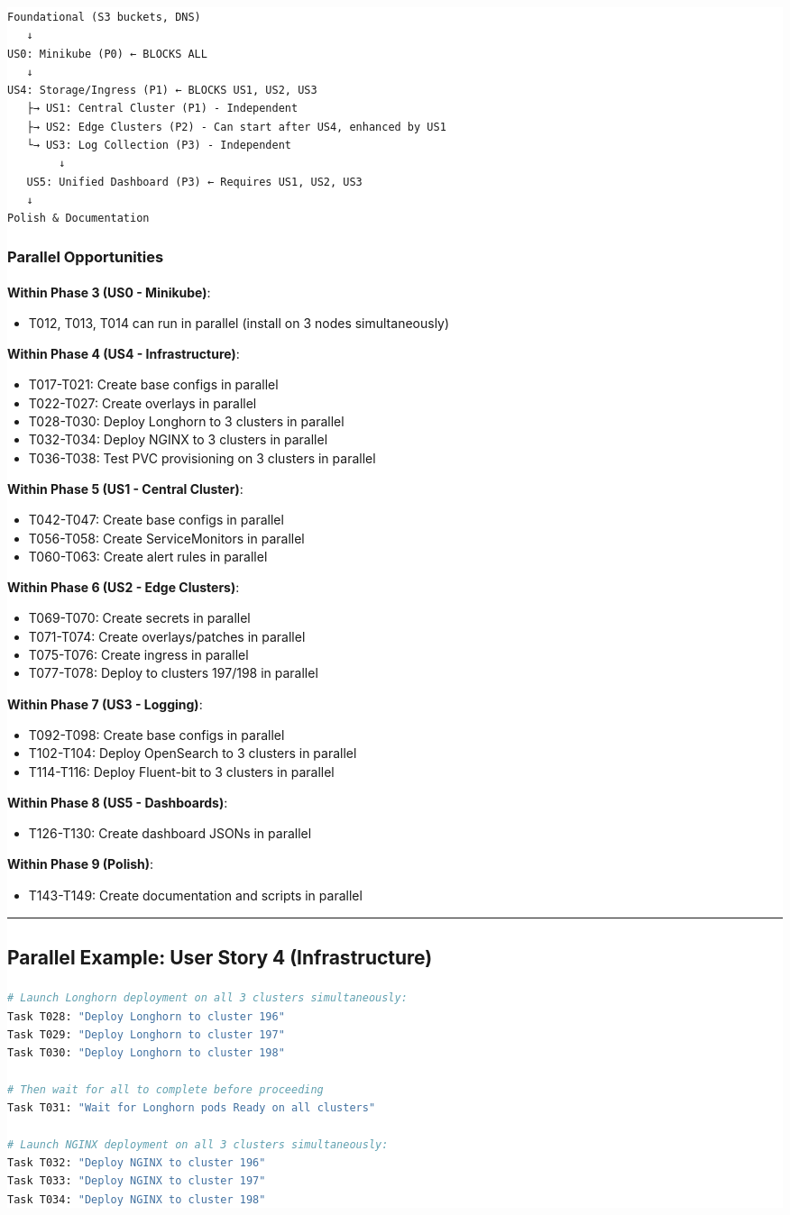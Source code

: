 ```
Foundational (S3 buckets, DNS)
   ↓
US0: Minikube (P0) ← BLOCKS ALL
   ↓
US4: Storage/Ingress (P1) ← BLOCKS US1, US2, US3
   ├→ US1: Central Cluster (P1) - Independent
   ├→ US2: Edge Clusters (P2) - Can start after US4, enhanced by US1
   └→ US3: Log Collection (P3) - Independent
        ↓
   US5: Unified Dashboard (P3) ← Requires US1, US2, US3
   ↓
Polish & Documentation
```

### Parallel Opportunities

**Within Phase 3 (US0 - Minikube)**:
- T012, T013, T014 can run in parallel (install on 3 nodes simultaneously)

**Within Phase 4 (US4 - Infrastructure)**:
- T017-T021: Create base configs in parallel
- T022-T027: Create overlays in parallel
- T028-T030: Deploy Longhorn to 3 clusters in parallel
- T032-T034: Deploy NGINX to 3 clusters in parallel
- T036-T038: Test PVC provisioning on 3 clusters in parallel

**Within Phase 5 (US1 - Central Cluster)**:
- T042-T047: Create base configs in parallel
- T056-T058: Create ServiceMonitors in parallel
- T060-T063: Create alert rules in parallel

**Within Phase 6 (US2 - Edge Clusters)**:
- T069-T070: Create secrets in parallel
- T071-T074: Create overlays/patches in parallel
- T075-T076: Create ingress in parallel
- T077-T078: Deploy to clusters 197/198 in parallel

**Within Phase 7 (US3 - Logging)**:
- T092-T098: Create base configs in parallel
- T102-T104: Deploy OpenSearch to 3 clusters in parallel
- T114-T116: Deploy Fluent-bit to 3 clusters in parallel

**Within Phase 8 (US5 - Dashboards)**:
- T126-T130: Create dashboard JSONs in parallel

**Within Phase 9 (Polish)**:
- T143-T149: Create documentation and scripts in parallel

---

## Parallel Example: User Story 4 (Infrastructure)

```bash
# Launch Longhorn deployment on all 3 clusters simultaneously:
Task T028: "Deploy Longhorn to cluster 196"
Task T029: "Deploy Longhorn to cluster 197"
Task T030: "Deploy Longhorn to cluster 198"

# Then wait for all to complete before proceeding
Task T031: "Wait for Longhorn pods Ready on all clusters"

# Launch NGINX deployment on all 3 clusters simultaneously:
Task T032: "Deploy NGINX to cluster 196"
Task T033: "Deploy NGINX to cluster 197"
Task T034: "Deploy NGINX to cluster 198"
```
